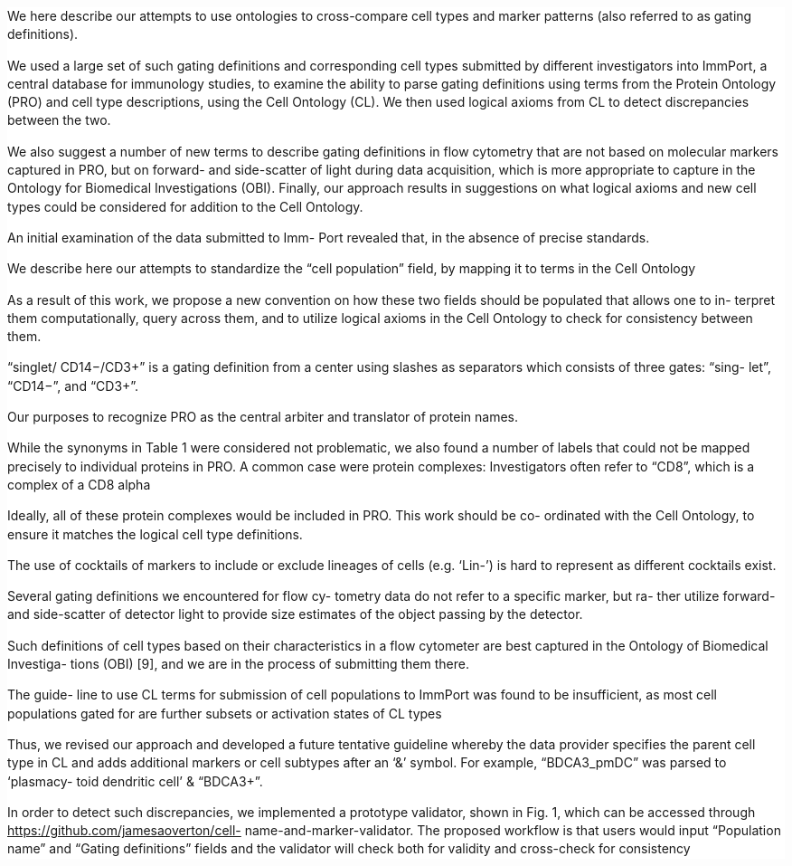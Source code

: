 We here describe our attempts to use ontologies to cross-compare cell types and marker patterns (also referred to as gating definitions). 

We used a large set of such gating definitions and corresponding cell types submitted by different investigators into ImmPort, a central database for immunology studies, to examine the ability to parse gating definitions using terms from the Protein Ontology (PRO) and cell type descriptions, using the Cell Ontology (CL). We then used logical axioms from CL to detect discrepancies between the two.

We also suggest a number of new terms to describe gating definitions in flow cytometry that are not based on molecular markers captured in PRO, but on forward- and side-scatter of light during data acquisition, which is more appropriate to capture in the Ontology for Biomedical Investigations (OBI). Finally, our approach results in suggestions on what logical axioms and new cell types could be considered for addition to the Cell Ontology.

An initial examination of the data submitted to Imm-
Port revealed that, in the absence of precise standards.

We describe here our attempts to standardize the “cell population” field, by mapping it to terms in the Cell Ontology

As a result of this work, we propose a new convention on how these two fields should be populated that allows one to in- terpret them computationally, query across them, and to utilize logical axioms in the Cell Ontology to check for consistency between them.

“singlet/ CD14−/CD3+” is a gating definition from a center using slashes as separators which consists of three gates: “sing- let”, “CD14−”, and “CD3+”. 

Our purposes to recognize PRO as the central arbiter and translator of protein names.

While the synonyms in Table 1 were considered not problematic, we also found a number of labels that could not be mapped precisely to individual proteins in PRO. A common case were protein complexes: Investigators often refer to “CD8”, which is a complex of a CD8 alpha

Ideally, all of these protein complexes would be included in PRO. This work should be co- ordinated with the Cell Ontology, to ensure it matches the logical cell type definitions.

The use of cocktails of markers to include or exclude lineages of cells (e.g. ‘Lin-’) is hard to represent as different cocktails exist.

Several gating definitions we encountered for flow cy- tometry data do not refer to a specific marker, but ra- ther utilize forward- and side-scatter of detector light to provide size estimates of the object passing by the detector.

Such definitions of cell types based on their characteristics in a flow cytometer are best captured in the Ontology of Biomedical Investiga- tions (OBI) [9], and we are in the process of submitting them there.

The guide- line to use CL terms for submission of cell populations to ImmPort was found to be insufficient, as most cell populations gated for are further subsets or activation states of CL types


Thus, we revised our approach and developed a future tentative guideline whereby the data provider specifies the parent cell type in CL and adds additional markers or cell subtypes after an ‘&’ symbol. For example, “BDCA3\_pmDC” was parsed to ‘plasmacy- toid dendritic cell’ & “BDCA3+”.

In order to detect such discrepancies, we implemented
a prototype validator, shown in Fig. 1, which can be accessed through https://github.com/jamesaoverton/cell- name-and-marker-validator. The proposed workflow is that users would input “Population name” and “Gating definitions” fields and the validator will check both for
validity and cross-check for consistency
